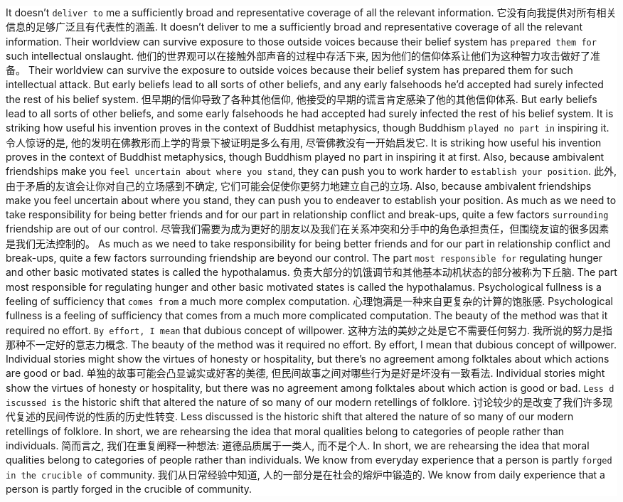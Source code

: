 It doesn’t `deliver to` me a sufficiently broad and representative coverage of all the relevant information.
它没有向我提供对所有相关信息的足够广泛且有代表性的涵盖.
It doesn’t deliver to me a sufficiently broad and representative coverage of all the relevant information.
Their worldview can survive exposure to those outside voices because their belief system has `prepared them for` such intellectual onslaught.
他们的世界观可以在接触外部声音的过程中存活下来, 因为他们的信仰体系让他们为这种智力攻击做好了准备。
Their worldview can survive the exposure to outside voices because their belief system has prepared them for such intellectual attack.
But early beliefs lead to all sorts of other beliefs, and any early falsehoods he’d accepted had surely infected the rest of his belief system.
但早期的信仰导致了各种其他信仰, 他接受的早期的谎言肯定感染了他的其他信仰体系.
But early beliefs lead to all sorts of other beliefs, and some early falsehoods he had accepted had surely infected the rest of his belief system.
It is striking how useful his invention proves in the context of Buddhist metaphysics, though Buddhism `played no part in` inspiring it.
令人惊讶的是, 他的发明在佛教形而上学的背景下被证明是多么有用, 尽管佛教没有一开始启发它.
It is striking how useful his invention proves in the context of Buddhist metaphysics, though Buddhism played no part in inspiring it at first.
Also, because ambivalent friendships make you `feel uncertain about where you stand`, they can push you to work harder to `establish your position`.
此外, 由于矛盾的友谊会让你对自己的立场感到不确定, 它们可能会促使你更努力地建立自己的立场.
Also, because ambivalent friendships make you feel uncertain about where you stand, they can push you to endeaver to establish your position.
As much as we need to take responsibility for being better friends and for our part in relationship conflict and break-ups, quite a few factors `surrounding` friendship are out of our control.
尽管我们需要为成为更好的朋友以及我们在关系冲突和分手中的角色承担责任，但围绕友谊的很多因素是我们无法控制的。
As much as we need to take responsibility for being better friends and for our part in relationship conflict and break-ups, quite a few factors surrounding friendship are beyond our control.
The part `most responsible for` regulating hunger and other basic motivated states is called the hypothalamus.
负责大部分的饥饿调节和其他基本动机状态的部分被称为下丘脑.
The part most responsible for regulating hunger and other basic motivated states is called the hypothalamus.
Psychological fullness is a feeling of sufficiency that `comes from` a much more complex computation.
心理饱满是一种来自更复杂的计算的饱胀感.
Psychological fullness is a feeling of sufficiency that comes from a much more complicated computation.
The beauty of the method was that it required no effort. `By effort, I mean` that dubious concept of willpower.
这种方法的美妙之处是它不需要任何努力. 我所说的努力是指那种不一定好的意志力概念.
The beauty of the method was it required no effort. By effort, I mean that dubious concept of willpower.
Individual stories might show the virtues of honesty or hospitality, but there’s no agreement among folktales about which actions are good or bad.
单独的故事可能会凸显诚实或好客的美德, 但民间故事之间对哪些行为是好是坏没有一致看法.
Individual stories might show the virtues of honesty or hospitality, but there was no agreement among folktales about which action is good or bad.
`Less discussed is` the historic shift that altered the nature of so many of our modern retellings of folklore.
讨论较少的是改变了我们许多现代复述的民间传说的性质的历史性转变.
Less discussed is the historic shift that altered the nature of so many of our modern retellings of folklore.
In short, we are rehearsing the idea that moral qualities belong to categories of people rather than individuals.
简而言之, 我们在重复阐释一种想法: 道德品质属于一类人, 而不是个人.
In short, we are rehearsing the idea that moral qualities belong to categories of people rather than individuals.
We know from everyday experience that a person is partly `forged in the crucible of` community.
我们从日常经验中知道, 人的一部分是在社会的熔炉中锻造的.
We know from daily experience that a person is partly forged in the crucible of community.